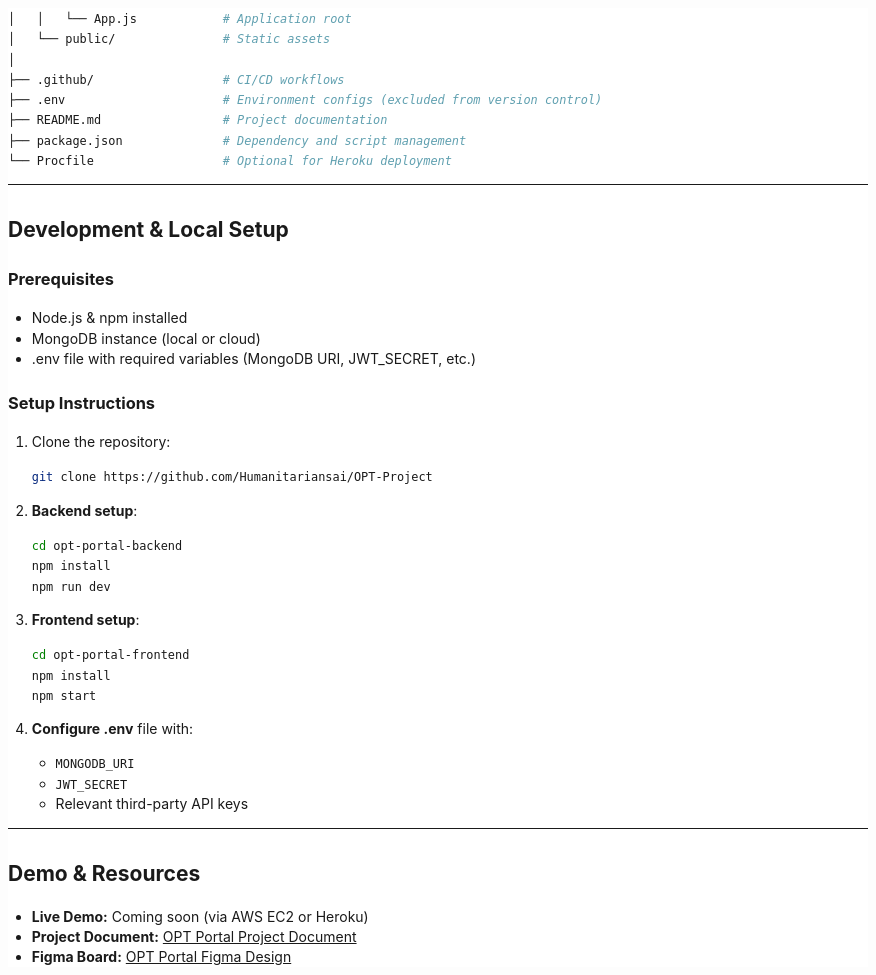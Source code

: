 ```bash
│   │   └── App.js            # Application root
│   └── public/               # Static assets
│
├── .github/                  # CI/CD workflows
├── .env                      # Environment configs (excluded from version control)
├── README.md                 # Project documentation
├── package.json              # Dependency and script management
└── Procfile                  # Optional for Heroku deployment
````

---

## Development & Local Setup

### Prerequisites

* Node.js & npm installed
* MongoDB instance (local or cloud)
* .env file with required variables (MongoDB URI, JWT\_SECRET, etc.)

### Setup Instructions

1. Clone the repository:

   ```bash
   git clone https://github.com/Humanitariansai/OPT-Project
   ```

2. **Backend setup**:

   ```bash
   cd opt-portal-backend
   npm install
   npm run dev
   ```

3. **Frontend setup**:

   ```bash
   cd opt-portal-frontend
   npm install
   npm start
   ```

4. **Configure .env** file with:

   * `MONGODB_URI`
   * `JWT_SECRET`
   * Relevant third-party API keys

---

## Demo & Resources

* **Live Demo:** Coming soon (via AWS EC2 or Heroku)
* **Project Document:** [OPT Portal Project Document](https://docs.google.com/document/d/1A398kipS7bGlQUvDpMjV6jIFtex2grjI4v-VrrIOdW4/edit?tab=t.0)
* **Figma Board:** [OPT Portal Figma Design](https://www.figma.com/design/2vUCCEvZ9tZKx6JQTHRNPb/OPT-Portal-second-phase?node-id=0-1&p=f&t=SI9NAMUOy2QyVEaB-0)
